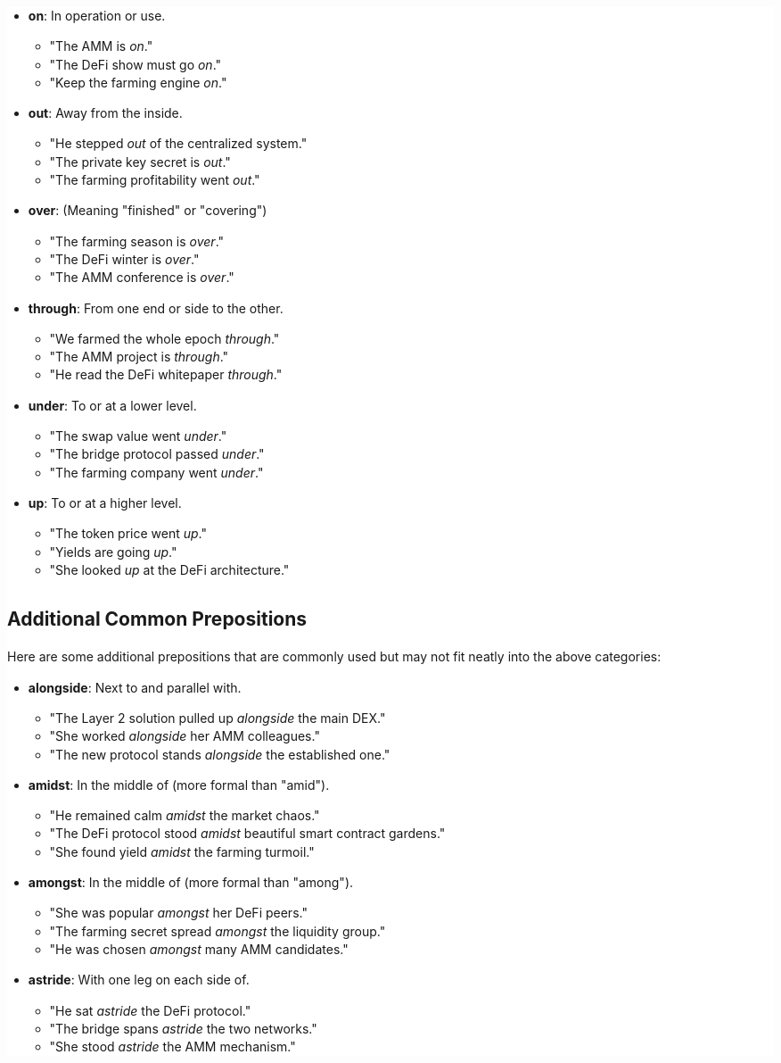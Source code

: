 -   **on**: In operation or use.
    -   "The AMM is *on*."
    -   "The DeFi show must go *on*."
    -   "Keep the farming engine *on*."

-   **out**: Away from the inside.
    -   "He stepped *out* of the centralized system."
    -   "The private key secret is *out*."
    -   "The farming profitability went *out*."

-   **over**: (Meaning "finished" or "covering")
    -   "The farming season is *over*."
    -   "The DeFi winter is *over*."
    -   "The AMM conference is *over*."

-   **through**: From one end or side to the other.
    -   "We farmed the whole epoch *through*."
    -   "The AMM project is *through*."
    -   "He read the DeFi whitepaper *through*."

-   **under**: To or at a lower level.
    -   "The swap value went *under*."
    -   "The bridge protocol passed *under*."
    -   "The farming company went *under*."

-   **up**: To or at a higher level.
    -   "The token price went *up*."
    -   "Yields are going *up*."
    -   "She looked *up* at the DeFi architecture."

## Additional Common Prepositions

Here are some additional prepositions that are commonly used but may not fit neatly into the above categories:

-   **alongside**: Next to and parallel with.
    -   "The Layer 2 solution pulled up *alongside* the main DEX."
    -   "She worked *alongside* her AMM colleagues."
    -   "The new protocol stands *alongside* the established one."

-   **amidst**: In the middle of (more formal than "amid").
    -   "He remained calm *amidst* the market chaos."
    -   "The DeFi protocol stood *amidst* beautiful smart contract gardens."
    -   "She found yield *amidst* the farming turmoil."

-   **amongst**: In the middle of (more formal than "among").
    -   "She was popular *amongst* her DeFi peers."
    -   "The farming secret spread *amongst* the liquidity group."
    -   "He was chosen *amongst* many AMM candidates."

-   **astride**: With one leg on each side of.
    -   "He sat *astride* the DeFi protocol."
    -   "The bridge spans *astride* the two networks."
    -   "She stood *astride* the AMM mechanism."

